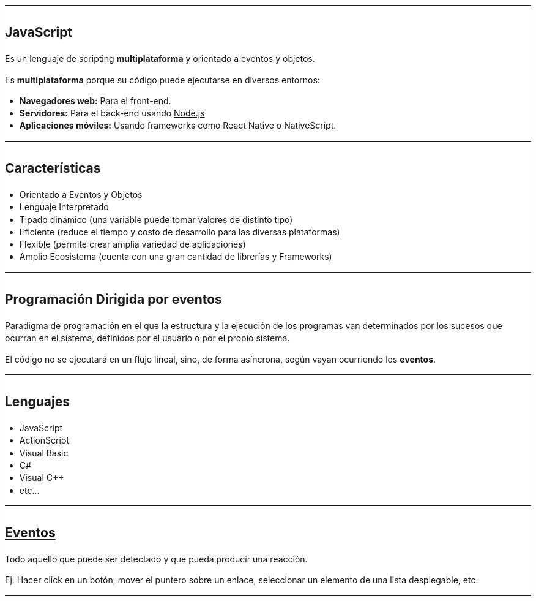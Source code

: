 </div></div>

---

## JavaScript

Es un lenguaje de scripting **multiplataforma** y orientado a eventos y objetos.

Es **multiplataforma** porque su código puede ejecutarse en diversos entornos:
- **Navegadores web:** Para el front-end.
- **Servidores:** Para el back-end usando [Node.js](https://nodejs.org/es/)
- **Aplicaciones móviles:** Usando frameworks como React Native o NativeScript.

---

## Características
* Orientado a Eventos y Objetos
* Lenguaje Interpretado
* Tipado dinámico (una variable puede tomar valores de distinto tipo)
* Eficiente (reduce el tiempo y costo de desarrollo para las diversas plataformas)
* Flexible (permite crear amplia variedad de aplicaciones)
* Amplio Ecosistema (cuenta con una gran cantidad de librerías y Frameworks)

---
## Programación Dirigida por eventos
Paradigma de programación en el que la estructura y la ejecución de los programas van determinados por los 
sucesos que ocurran en el sistema, definidos por el usuario o por el propio sistema.

El código no se ejecutará en un flujo lineal, sino, de forma asíncrona, según vayan ocurriendo los **eventos**. 

---

## Lenguajes
* JavaScript
* ActionScript
* Visual Basic
* C#
* Visual C++
* etc...

---
## [Eventos](https://www.w3schools.com/jsref/dom_obj_event.asp)
Todo aquello que puede ser detectado y que pueda producir una reacción.

Ej. Hacer click en un botón, mover el puntero sobre un enlace, seleccionar un elemento de una lista desplegable, etc.

---